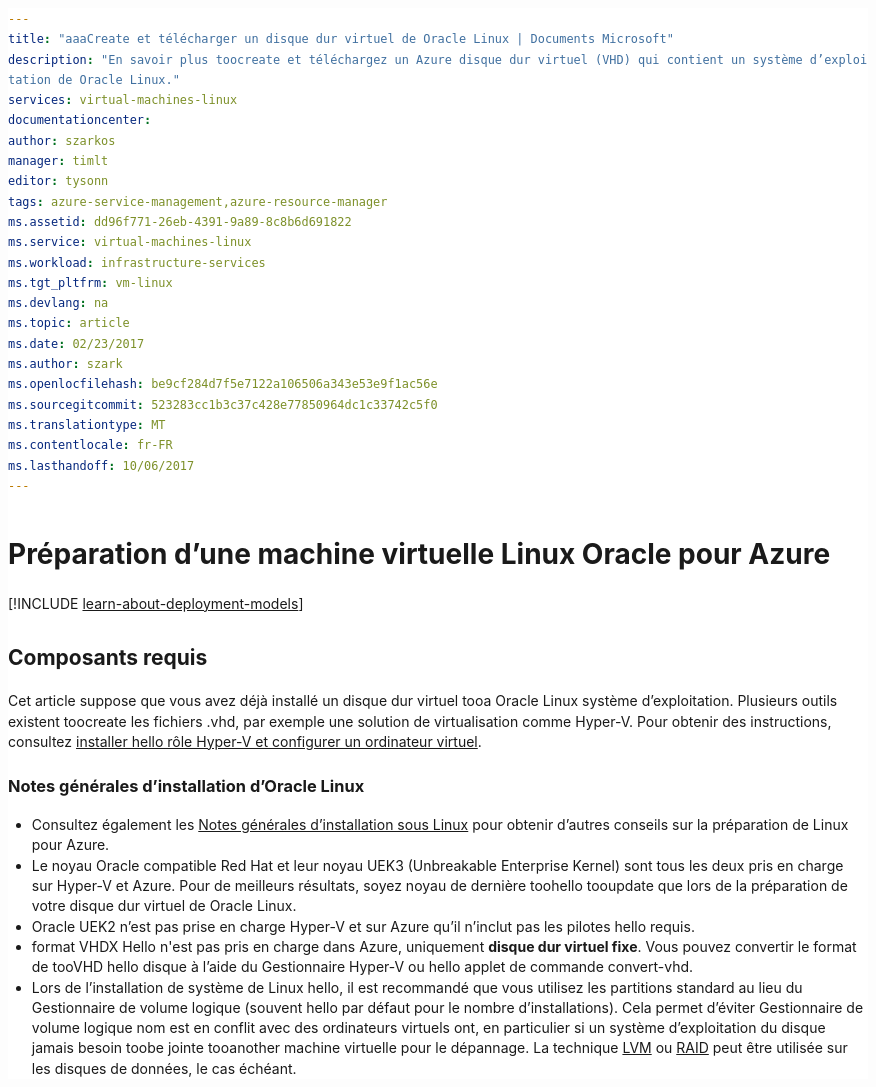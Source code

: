 ```yaml
---
title: "aaaCreate et télécharger un disque dur virtuel de Oracle Linux | Documents Microsoft"
description: "En savoir plus toocreate et téléchargez un Azure disque dur virtuel (VHD) qui contient un système d’exploitation de Oracle Linux."
services: virtual-machines-linux
documentationcenter: 
author: szarkos
manager: timlt
editor: tysonn
tags: azure-service-management,azure-resource-manager
ms.assetid: dd96f771-26eb-4391-9a89-8c8b6d691822
ms.service: virtual-machines-linux
ms.workload: infrastructure-services
ms.tgt_pltfrm: vm-linux
ms.devlang: na
ms.topic: article
ms.date: 02/23/2017
ms.author: szark
ms.openlocfilehash: be9cf284d7f5e7122a106506a343e53e9f1ac56e
ms.sourcegitcommit: 523283cc1b3c37c428e77850964dc1c33742c5f0
ms.translationtype: MT
ms.contentlocale: fr-FR
ms.lasthandoff: 10/06/2017
---
```

# <a name="prepare-an-oracle-linux-virtual-machine-for-azure"></a>Préparation d’une machine virtuelle Linux Oracle pour Azure
[!INCLUDE [learn-about-deployment-models](../../../includes/learn-about-deployment-models-both-include.md)]

## <a name="prerequisites"></a>Composants requis
Cet article suppose que vous avez déjà installé un disque dur virtuel tooa Oracle Linux système d’exploitation. Plusieurs outils existent toocreate les fichiers .vhd, par exemple une solution de virtualisation comme Hyper-V. Pour obtenir des instructions, consultez [installer hello rôle Hyper-V et configurer un ordinateur virtuel](http://technet.microsoft.com/library/hh846766.aspx).

### <a name="oracle-linux-installation-notes"></a>Notes générales d’installation d’Oracle Linux
* Consultez également les [Notes générales d’installation sous Linux](create-upload-generic.md#general-linux-installation-notes) pour obtenir d’autres conseils sur la préparation de Linux pour Azure.
* Le noyau Oracle compatible Red Hat et leur noyau UEK3 (Unbreakable Enterprise Kernel) sont tous les deux pris en charge sur Hyper-V et Azure. Pour de meilleurs résultats, soyez noyau de dernière toohello tooupdate que lors de la préparation de votre disque dur virtuel de Oracle Linux.
* Oracle UEK2 n’est pas prise en charge Hyper-V et sur Azure qu’il n’inclut pas les pilotes hello requis.
* format VHDX Hello n'est pas pris en charge dans Azure, uniquement **disque dur virtuel fixe**.  Vous pouvez convertir le format de tooVHD hello disque à l’aide du Gestionnaire Hyper-V ou hello applet de commande convert-vhd.
* Lors de l’installation de système de Linux hello, il est recommandé que vous utilisez les partitions standard au lieu du Gestionnaire de volume logique (souvent hello par défaut pour le nombre d’installations). Cela permet d’éviter Gestionnaire de volume logique nom est en conflit avec des ordinateurs virtuels ont, en particulier si un système d’exploitation du disque jamais besoin toobe jointe tooanother machine virtuelle pour le dépannage. La technique [LVM](configure-lvm.md?toc=%2fazure%2fvirtual-machines%2flinux%2ftoc.json) ou [RAID](configure-raid.md?toc=%2fazure%2fvirtual-machines%2flinux%2ftoc.json) peut être utilisée sur les disques de données, le cas échéant.